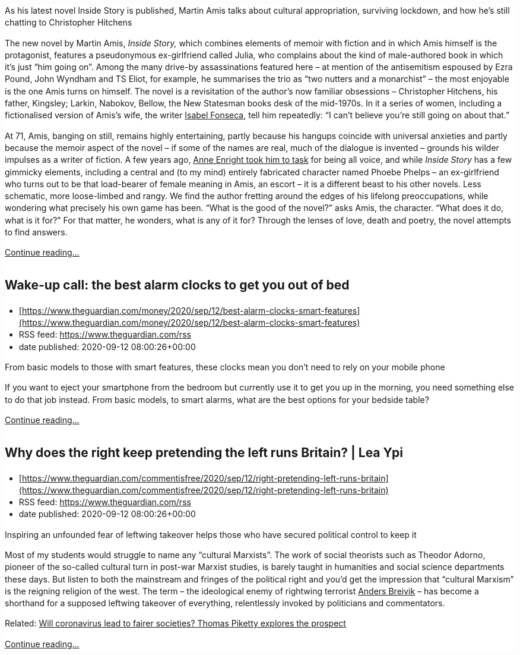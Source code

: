 <p>As his latest novel Inside Story is published, Martin Amis talks about cultural appropriation, surviving lockdown, and how he’s still chatting to Christopher Hitchens</p><p>The new novel by Martin Amis, <em>Inside Story, </em>which combines elements of memoir with fiction and in which Amis himself is the protagonist, features a pseudonymous ex-girlfriend called Julia, who complains about the kind of male-authored book in which it’s just “him going on”. Among the many drive-by assassinations featured here – at mention of the antisemitism espoused by Ezra Pound, John Wyndham and TS Eliot, for example, he summarises the trio as “two nutters and a monarchist” – the most enjoyable is the one Amis turns on himself. The novel is a revisitation of the author’s now familiar obsessions – Christopher Hitchens, his father, Kingsley; Larkin, Nabokov, Bellow, the New Statesman books desk of the mid-1970s. In it a series of women, including a fictionalised version of Amis’s wife, the writer <a href="https://www.theguardian.com/theobserver/2009/may/10/isabel-fonseca-writer">Isabel Fonseca</a>, tell him repeatedly: “I can’t believe you’re still going on about that.”</p><p>At 71, Amis, banging on still, remains highly entertaining, partly because his hangups coincide with universal anxieties and partly because the memoir aspect of the novel – if some of the names are real, much of the dialogue is invented – grounds his wilder impulses as a writer of fiction. A few years ago, <a href="https://www.theguardian.com/books/2017/sep/21/rub-of-time-martin-amis-review">Anne Enright took him to task</a> for being all voice, and while <em>Inside Story</em> has a few gimmicky elements, including a central and (to my mind) entirely fabricated character named Phoebe Phelps – an ex-girlfriend who turns out to be that load-bearer of female meaning in Amis, an escort – it is a different beast to his other novels. Less schematic, more loose-limbed and rangy. We find the author fretting around the edges of his lifelong preoccupations, while wondering what precisely his own game has been. “What is the good of the novel?” asks Amis, the character. “What does it do, what is it for?” For that matter, he wonders, what is any of it for? Through the lenses of love, death and poetry, the novel attempts to find answers.</p> <a href="https://www.theguardian.com/books/2020/sep/12/martin-amis-i-was-horrified-that-trump-got-in-now-its-looking-scary">Continue reading...</a>

## Wake-up call: the best alarm clocks to get you out of bed
 - [https://www.theguardian.com/money/2020/sep/12/best-alarm-clocks-smart-features](https://www.theguardian.com/money/2020/sep/12/best-alarm-clocks-smart-features)
 - RSS feed: https://www.theguardian.com/rss
 - date published: 2020-09-12 08:00:26+00:00

<p>From basic models to those with smart features, these clocks mean you don’t need to rely on your mobile phone</p><p>If you want to eject your smartphone from the bedroom but currently use it to get you up in the morning, you need something else to do that job instead. From basic models, to smart alarms, what are the best options for your bedside table?</p> <a href="https://www.theguardian.com/money/2020/sep/12/best-alarm-clocks-smart-features">Continue reading...</a>

## Why does the right keep pretending the left runs Britain? | Lea Ypi
 - [https://www.theguardian.com/commentisfree/2020/sep/12/right-pretending-left-runs-britain](https://www.theguardian.com/commentisfree/2020/sep/12/right-pretending-left-runs-britain)
 - RSS feed: https://www.theguardian.com/rss
 - date published: 2020-09-12 08:00:26+00:00

<p>Inspiring an unfounded fear of leftwing takeover helps those who have secured political control to keep it</p><p>Most of my students would struggle to name any “cultural Marxists”. The work of social theorists such as Theodor Adorno, pioneer of the so-called cultural turn in post-war Marxist studies, is barely taught in humanities and social science departments these days. But listen to both the mainstream and fringes of the political right and you’d get the impression that “cultural Marxism” is the reigning religion of the west. The term – the ideological enemy of rightwing terrorist <a href="https://www.theguardian.com/world/2012/aug/24/anders-behring-breivik-profile-oslo">Anders Breivik</a> – has become a shorthand for a supposed leftwing takeover of everything, relentlessly invoked by politicians and commentators.</p><p> <span>Related: </span><a href="https://www.theguardian.com/world/2020/may/12/will-coronavirus-lead-to-fairer-societies-thomas-piketty-explores-the-prospect">Will coronavirus lead to fairer societies? Thomas Piketty explores the prospect</a> </p> <a href="https://www.theguardian.com/commentisfree/2020/sep/12/right-pretending-left-runs-britain">Continue reading...</a>
